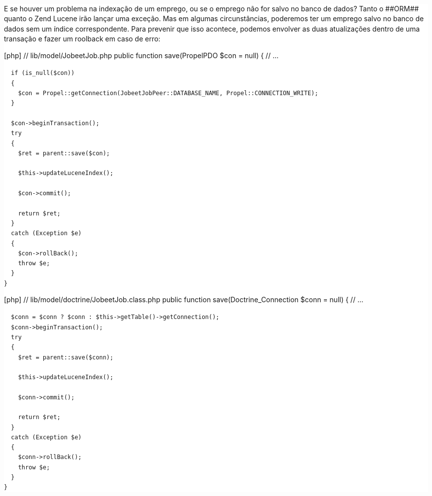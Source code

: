 E se houver um problema na indexação de um emprego, ou se o emprego não for
salvo no banco de dados? Tanto o ##ORM## quanto o Zend Lucene irão lançar uma
exceção. Mas em algumas circunstâncias, poderemos ter um emprego salvo no banco
de dados sem um índice correspondente. Para prevenir que isso acontece, podemos
envolver as duas atualizações dentro de uma transação e fazer um roolback em
caso de erro:

<propel>
    [php]
    // lib/model/JobeetJob.php
    public function save(PropelPDO $con = null)
    {
      // ...

      if (is_null($con))
      {
        $con = Propel::getConnection(JobeetJobPeer::DATABASE_NAME, Propel::CONNECTION_WRITE);
      }

      $con->beginTransaction();
      try
      {
        $ret = parent::save($con);

        $this->updateLuceneIndex();

        $con->commit();

        return $ret;
      }
      catch (Exception $e)
      {
        $con->rollBack();
        throw $e;
      }
    }
</propel>
<doctrine>
    [php]
    // lib/model/doctrine/JobeetJob.class.php
    public function save(Doctrine_Connection $conn = null)
    {
      // ...

      $conn = $conn ? $conn : $this->getTable()->getConnection();
      $conn->beginTransaction();
      try
      {
        $ret = parent::save($conn);

        $this->updateLuceneIndex();

        $conn->commit();

        return $ret;
      }
      catch (Exception $e)
      {
        $conn->rollBack();
        throw $e;
      }
    }
</doctrine>
